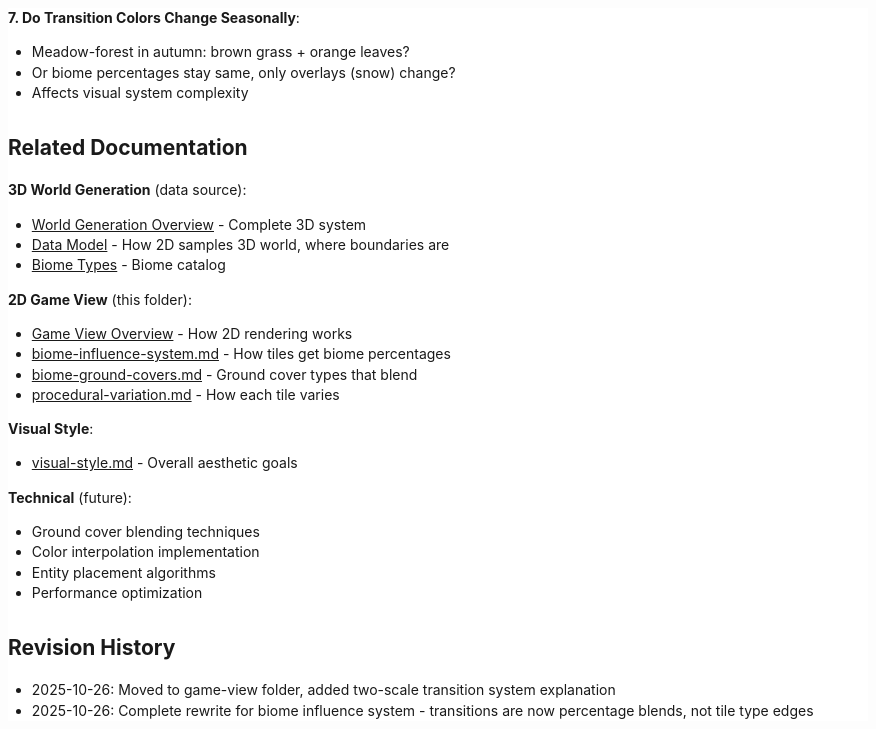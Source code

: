 **7. Do Transition Colors Change Seasonally**:
- Meadow-forest in autumn: brown grass + orange leaves?
- Or biome percentages stay same, only overlays (snow) change?
- Affects visual system complexity

## Related Documentation

**3D World Generation** (data source):
- [World Generation Overview](../world-generation/README.md) - Complete 3D system
- [Data Model](../world-generation/data-model.md) - How 2D samples 3D world, where boundaries are
- [Biome Types](../world-generation/biomes.md) - Biome catalog

**2D Game View** (this folder):
- [Game View Overview](./README.md) - How 2D rendering works
- [biome-influence-system.md](./biome-influence-system.md) - How tiles get biome percentages
- [biome-ground-covers.md](./biome-ground-covers.md) - Ground cover types that blend
- [procedural-variation.md](./procedural-variation.md) - How each tile varies

**Visual Style**:
- [visual-style.md](../../visual-style.md) - Overall aesthetic goals

**Technical** (future):
- Ground cover blending techniques
- Color interpolation implementation
- Entity placement algorithms
- Performance optimization

## Revision History

- 2025-10-26: Moved to game-view folder, added two-scale transition system explanation
- 2025-10-26: Complete rewrite for biome influence system - transitions are now percentage blends, not tile type edges
